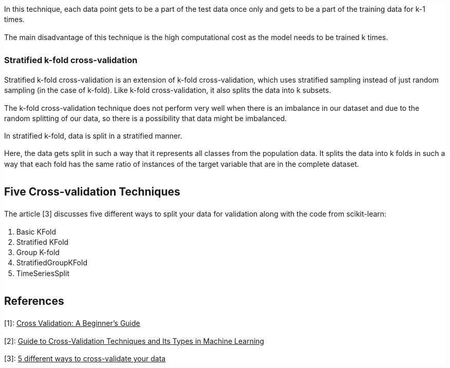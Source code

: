 In this technique, each data point gets to be a part of the test data once only and gets to be a part of the training data for k-1 times.

The main disadvantage of this technique is the high computational cost as the model needs to be trained k times.

### Stratified k-fold cross-validation

Stratified k-fold cross-validation is an extension of k-fold cross-validation, which uses stratified sampling instead of just random sampling (in the case of k-fold). Like k-fold cross-validation, it also splits the data into k subsets.

The k-fold cross-validation technique does not perform very well when there is an imbalance in our dataset and due to the random splitting of our data, so there is a possibility that data might be imbalanced.

In stratified k-fold, data is split in a stratified manner.

Here, the data gets split in such a way that it represents all classes from the population data. It splits the data into k folds in such a way that each fold has the same ratio of instances of the target variable that are in the complete dataset.


## Five Cross-validation Techniques

The article [3] discusses five different ways to split your data for validation along with the code from scikit-learn:

1. Basic KFold
2. Stratified KFold
3. Group K-fold
4. StratifiedGroupKFold
5. TimeSeriesSplit


## References

[1]: [Cross Validation: A Beginner’s Guide](https://towardsdatascience.com/cross-validation-a-beginners-guide-5b8ca04962cd)

[2]: [Guide to Cross-Validation Techniques and Its Types in Machine Learning](https://heartbeat.comet.ml/guide-to-cross-validation-techniques-and-its-types-in-machine-learning-10c1dc0f7a09)

[3]: [5 different ways to cross-validate your data](https://medium.com/the-techlife/5-different-ways-to-cross-validate-your-data-376a79b7f205)
